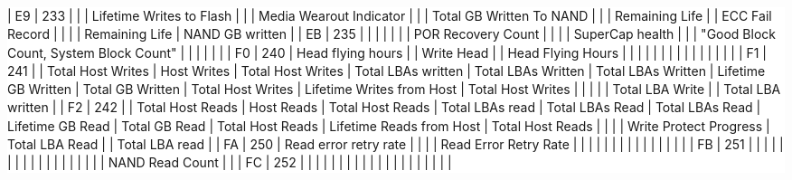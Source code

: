 | E9  | 233      |                                  |                              | Lifetime Writes to Flash     |                              |                                    | Media Wearout Indicator          |                                    |                               | Total GB Written To NAND      |                               |                                          | Remaining Life                      |                               | ECC Fail Record                        |                              |                                               |                                               | Remaining Life               | NAND GB written                     | 
| EB  | 235      |                                  |                              |                              |                              |                                    |                                  | POR Recovery Count                 |                               |                               |                               | SuperCap health                          |                                     |                               | "Good Block Count, System Block Count" |                              |                                               |                                               |                              |                                     | 
| F0  | 240      | Head flying hours                |                              | Write Head                   |                              | Head Flying Hours                  |                                  |                                    |                               |                               |                               |                                          |                                     |                               |                                        |                              |                                               |                                               |                              |                                     | 
| F1  | 241      |                                  | Total Host Writes            | Host Writes                  | Total Host Writes            | Total LBAs written                 | Total LBAs Written               | Total LBAs Written                 | Lifetime GB Written           | Total GB Written              | Total Host Writes             | Lifetime Writes from Host                | Total Host Writes                   |                               |                                        |                              |                                               | Total LBA Write                               |                              | Total LBA written                   | 
| F2  | 242      |                                  | Total Host Reads             | Host Reads                   | Total Host Reads             | Total LBAs read                    | Total LBAs Read                  | Total LBAs Read                    | Lifetime GB Read              | Total GB Read                 | Total Host Reads              | Lifetime Reads from Host                 | Total Host Reads                    |                               |                                        |                              | Write Protect Progress                        | Total LBA Read                                |                              | Total LBA read                      | 
| FA  | 250      | Read error retry rate            |                              |                              |                              | Read Error Retry Rate              |                                  |                                    |                               |                               |                               |                                          |                                     |                               |                                        |                              |                                               |                                               |                              |                                     | 
| FB  | 251      |                                  |                              |                              |                              |                                    |                                  |                                    |                               |                               |                               |                                          |                                     |                               |                                        |                              |                                               |                                               | NAND Read Count              |                                     | 
| FC  | 252      |                                  |                              |                              |                              |                                    |                                  |                                    |                               |                               |                               |                                          |                                     |                               |                                        |                              |                                               |                                               |                              |                                     | 